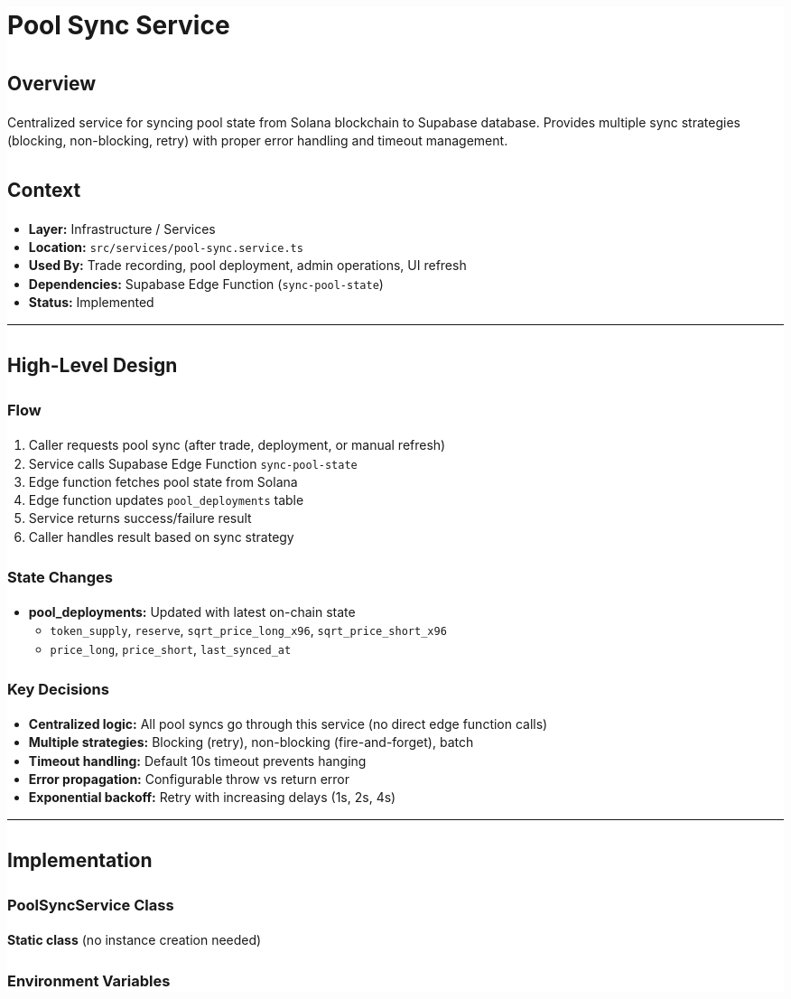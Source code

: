 # Pool Sync Service

## Overview
Centralized service for syncing pool state from Solana blockchain to Supabase database. Provides multiple sync strategies (blocking, non-blocking, retry) with proper error handling and timeout management.

## Context
- **Layer:** Infrastructure / Services
- **Location:** `src/services/pool-sync.service.ts`
- **Used By:** Trade recording, pool deployment, admin operations, UI refresh
- **Dependencies:** Supabase Edge Function (`sync-pool-state`)
- **Status:** Implemented

---

## High-Level Design

### Flow
1. Caller requests pool sync (after trade, deployment, or manual refresh)
2. Service calls Supabase Edge Function `sync-pool-state`
3. Edge function fetches pool state from Solana
4. Edge function updates `pool_deployments` table
5. Service returns success/failure result
6. Caller handles result based on sync strategy

### State Changes
- **pool_deployments:** Updated with latest on-chain state
  - `token_supply`, `reserve`, `sqrt_price_long_x96`, `sqrt_price_short_x96`
  - `price_long`, `price_short`, `last_synced_at`

### Key Decisions
- **Centralized logic:** All pool syncs go through this service (no direct edge function calls)
- **Multiple strategies:** Blocking (retry), non-blocking (fire-and-forget), batch
- **Timeout handling:** Default 10s timeout prevents hanging
- **Error propagation:** Configurable throw vs return error
- **Exponential backoff:** Retry with increasing delays (1s, 2s, 4s)

---

## Implementation

### PoolSyncService Class

**Static class** (no instance creation needed)

### Environment Variables
